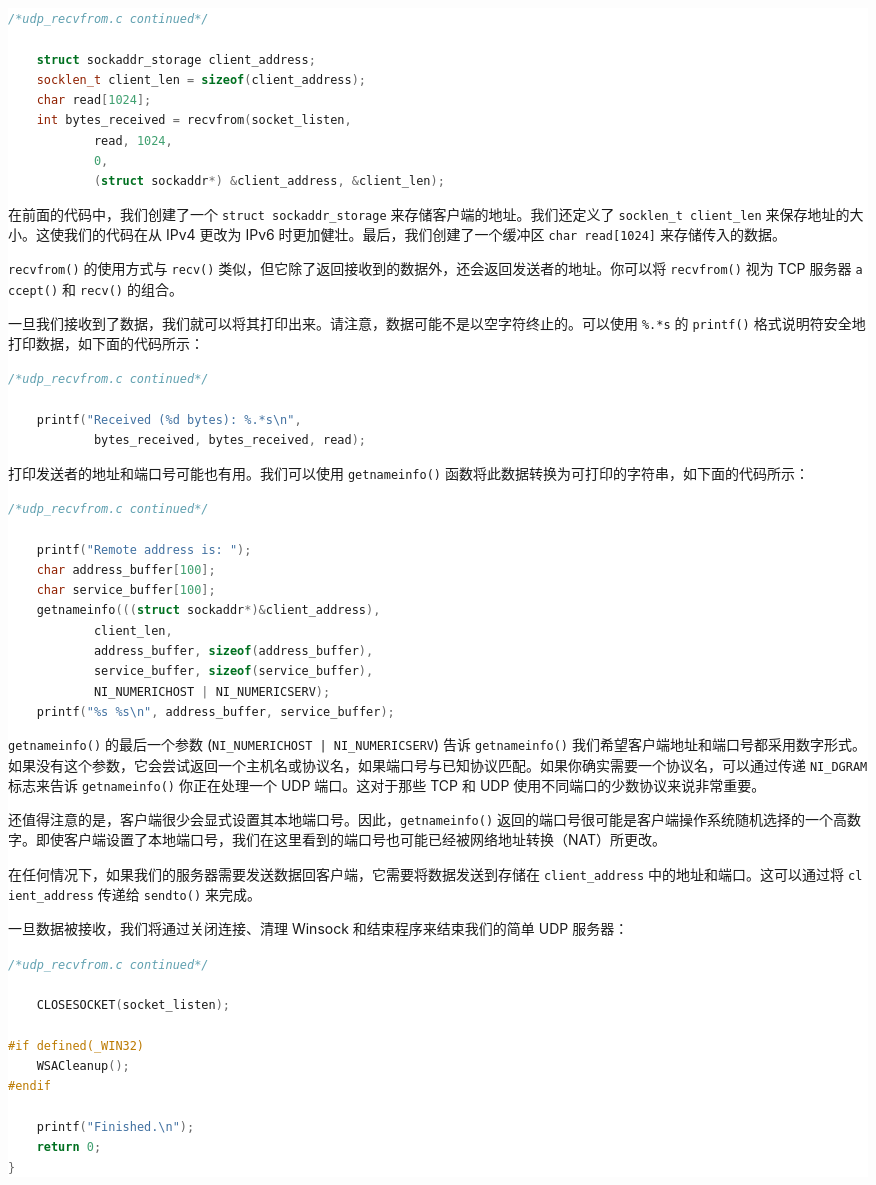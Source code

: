 ```cpp
/*udp_recvfrom.c continued*/

    struct sockaddr_storage client_address;
    socklen_t client_len = sizeof(client_address);
    char read[1024];
    int bytes_received = recvfrom(socket_listen,
            read, 1024,
            0,
            (struct sockaddr*) &client_address, &client_len);
```

在前面的代码中，我们创建了一个 `struct sockaddr_storage` 来存储客户端的地址。我们还定义了 `socklen_t client_len` 来保存地址的大小。这使我们的代码在从 IPv4 更改为 IPv6 时更加健壮。最后，我们创建了一个缓冲区 `char read[1024]` 来存储传入的数据。

`recvfrom()` 的使用方式与 `recv()` 类似，但它除了返回接收到的数据外，还会返回发送者的地址。你可以将 `recvfrom()` 视为 TCP 服务器 `accept()` 和 `recv()` 的组合。

一旦我们接收到了数据，我们就可以将其打印出来。请注意，数据可能不是以空字符终止的。可以使用 `%.*s` 的 `printf()` 格式说明符安全地打印数据，如下面的代码所示：

```cpp
/*udp_recvfrom.c continued*/

    printf("Received (%d bytes): %.*s\n",
            bytes_received, bytes_received, read);
```

打印发送者的地址和端口号可能也有用。我们可以使用 `getnameinfo()` 函数将此数据转换为可打印的字符串，如下面的代码所示：

```cpp
/*udp_recvfrom.c continued*/

    printf("Remote address is: ");
    char address_buffer[100];
    char service_buffer[100];
    getnameinfo(((struct sockaddr*)&client_address),
            client_len,
            address_buffer, sizeof(address_buffer),
            service_buffer, sizeof(service_buffer),
            NI_NUMERICHOST | NI_NUMERICSERV);
    printf("%s %s\n", address_buffer, service_buffer);
```

`getnameinfo()` 的最后一个参数 (`NI_NUMERICHOST | NI_NUMERICSERV`) 告诉 `getnameinfo()` 我们希望客户端地址和端口号都采用数字形式。如果没有这个参数，它会尝试返回一个主机名或协议名，如果端口号与已知协议匹配。如果你确实需要一个协议名，可以通过传递 `NI_DGRAM` 标志来告诉 `getnameinfo()` 你正在处理一个 UDP 端口。这对于那些 TCP 和 UDP 使用不同端口的少数协议来说非常重要。

还值得注意的是，客户端很少会显式设置其本地端口号。因此，`getnameinfo()` 返回的端口号很可能是客户端操作系统随机选择的一个高数字。即使客户端设置了本地端口号，我们在这里看到的端口号也可能已经被网络地址转换（NAT）所更改。

在任何情况下，如果我们的服务器需要发送数据回客户端，它需要将数据发送到存储在 `client_address` 中的地址和端口。这可以通过将 `client_address` 传递给 `sendto()` 来完成。

一旦数据被接收，我们将通过关闭连接、清理 Winsock 和结束程序来结束我们的简单 UDP 服务器：

```cpp
/*udp_recvfrom.c continued*/

    CLOSESOCKET(socket_listen);

#if defined(_WIN32)
    WSACleanup();
#endif

    printf("Finished.\n");
    return 0;
}
```
